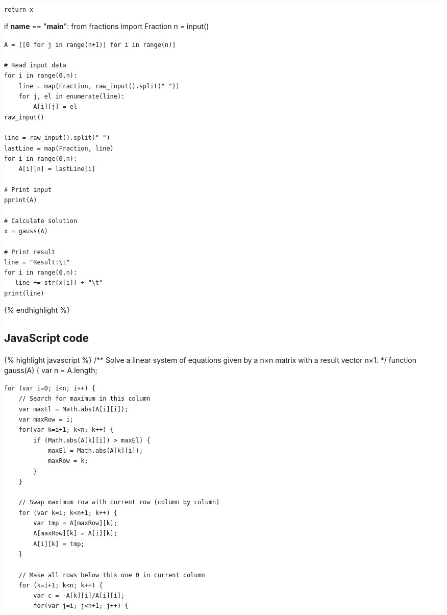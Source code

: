     return x
 
if __name__ == "__main__":
    from fractions import Fraction
    n = input()
 
    A = [[0 for j in range(n+1)] for i in range(n)]
 
    # Read input data
    for i in range(0,n):
        line = map(Fraction, raw_input().split(" "))
        for j, el in enumerate(line):
            A[i][j] = el
    raw_input()
 
    line = raw_input().split(" ")
    lastLine = map(Fraction, line)
    for i in range(0,n):
        A[i][n] = lastLine[i]
 
    # Print input
    pprint(A)
 
    # Calculate solution
    x = gauss(A)
 
    # Print result
    line = "Result:\t"
    for i in range(0,n):
       line += str(x[i]) + "\t"
    print(line)
{% endhighlight %}

<h2>JavaScript code</h2>
{% highlight javascript %}
/** Solve a linear system of equations given by a n&times;n matrix 
    with a result vector n&times;1. */
function gauss(A) {
    var n = A.length;

    for (var i=0; i<n; i++) {
        // Search for maximum in this column
        var maxEl = Math.abs(A[i][i]);
        var maxRow = i;
        for(var k=i+1; k<n; k++) {
            if (Math.abs(A[k][i]) > maxEl) {
                maxEl = Math.abs(A[k][i]);
                maxRow = k;
            }
        }

        // Swap maximum row with current row (column by column)
        for (var k=i; k<n+1; k++) {
            var tmp = A[maxRow][k];
            A[maxRow][k] = A[i][k];
            A[i][k] = tmp;
        }

        // Make all rows below this one 0 in current column
        for (k=i+1; k<n; k++) {
            var c = -A[k][i]/A[i][i];
            for(var j=i; j<n+1; j++) {